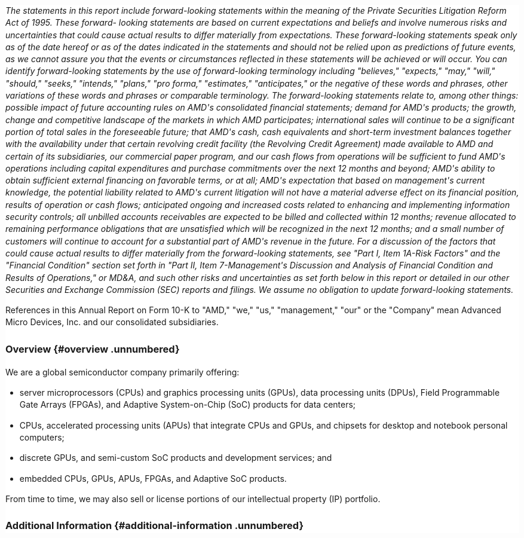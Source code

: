 *The statements in this report include forward-looking statements within the meaning of the Private Securities Litigation Reform Act of 1995. These forward- looking statements are based on current expectations and beliefs and involve numerous risks and uncertainties that could cause actual results to differ materially from expectations. These forward-looking statements speak only as of the date hereof or as of the dates indicated in the statements and should not be relied upon as predictions of future events, as we cannot assure you that the events or circumstances reflected in these statements will be achieved or will occur. You can identify forward-looking statements by the use of forward-looking terminology including "believes," "expects," "may," "will," "should," "seeks," "intends," "plans," "pro forma," "estimates," "anticipates," or the negative of these words and phrases, other variations of these words and phrases or comparable terminology. The forward-looking statements relate to, among other things: possible impact of future accounting rules on AMD's consolidated financial statements; demand for AMD's products; the growth, change and competitive landscape of the markets in which AMD participates; international sales will continue to be a significant portion of total sales in the foreseeable future; that AMD's cash, cash equivalents and short-term investment balances together with the availability under that certain revolving credit facility (the Revolving Credit Agreement) made available to AMD and certain of its subsidiaries, our commercial paper program, and our cash flows from operations will be sufficient to fund AMD's operations including capital expenditures and purchase commitments over the next 12 months and beyond; AMD's ability to obtain sufficient external financing on favorable terms, or at all; AMD's expectation that based on management's current knowledge, the potential liability related to AMD's current litigation will not have a material adverse effect on its financial position, results of operation or cash flows; anticipated ongoing and increased costs related to enhancing and implementing information security controls; all unbilled accounts receivables are expected to be billed and collected within 12 months; revenue allocated to remaining performance obligations that are unsatisfied which will be recognized in the next 12 months; and a small number of customers will continue to account for a substantial part of AMD's revenue in the future. For a discussion of the factors that could cause actual results to differ materially from the forward-looking statements, see "Part I, Item 1A-Risk Factors" and the "Financial Condition" section set forth in "Part II, Item 7-Management's Discussion and Analysis of Financial Condition and Results of Operations," or MD&A, and such other risks and uncertainties as set forth below in this report or detailed in our other Securities and Exchange Commission (SEC) reports and filings. We assume no obligation to update forward-looking statements.*

References in this Annual Report on Form 10-K to "AMD," "we," "us," "management," "our" or the "Company" mean Advanced Micro Devices, Inc. and our consolidated subsidiaries.

### Overview {#overview .unnumbered}

We are a global semiconductor company primarily offering:

-   server microprocessors (CPUs) and graphics processing units (GPUs), data processing units (DPUs), Field Programmable Gate Arrays (FPGAs), and Adaptive System-on-Chip (SoC) products for data centers;

-   CPUs, accelerated processing units (APUs) that integrate CPUs and GPUs, and chipsets for desktop and notebook personal computers;

-   discrete GPUs, and semi-custom SoC products and development services; and

-   embedded CPUs, GPUs, APUs, FPGAs, and Adaptive SoC products.

From time to time, we may also sell or license portions of our intellectual property (IP) portfolio.

### Additional Information {#additional-information .unnumbered}
